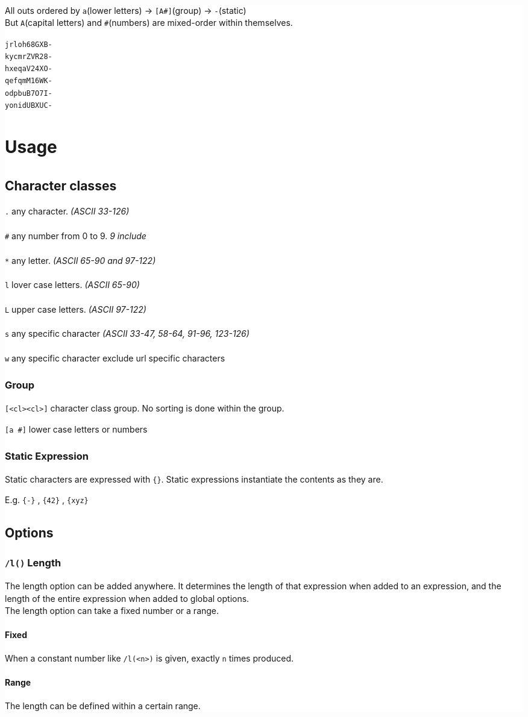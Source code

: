 All outs ordered by `a`(lower letters) -> `[A#]`(group) -> `-`(static) <br>
But `A`(capital letters) and `#`(numbers) are mixed-order within themselves.

```text
jrloh68GXB-
kycmrZVR28-
hxeqaV24XO-
qefqmM16WK-
odpbuB7O7I-
yonidUBXUC-
```

# Usage

## Character classes

`.` any character. *(ASCII 33-126)* <br>  
`#` any number from 0 to 9. *9 include* <br>  
`*` any letter. *(ASCII 65-90 and 97-122)* <br>  
`l` lover case letters. *(ASCII 65-90)* <br>  
`L` upper case letters. *(ASCII 97-122)* <br>  
`s` any specific character *(ASCII 33-47, 58-64, 91-96, 123-126)* <br>  
`w` any specific character exclude url specific characters

### Group

`[<cl><cl>]` character class group. No sorting is done within the group.

`[a #]`  lower case letters or numbers

### Static Expression

Static characters are expressed with `{}`. Static expressions instantiate the contents as they are.

E.g. `{-}` , `{42}` , `{xyz}`

## Options

### `/l()` Length

The length option can be added anywhere. It determines the length of that expression when added to an expression, and
the length of the entire expression when added to global options.<br>
The length option can take a fixed number or a range.

#### Fixed

When a constant number like `/l(<n>)` is given, exactly `n` times produced.

#### Range

The length can be defined within a certain range.


[//]: # (TODO: Add more example)